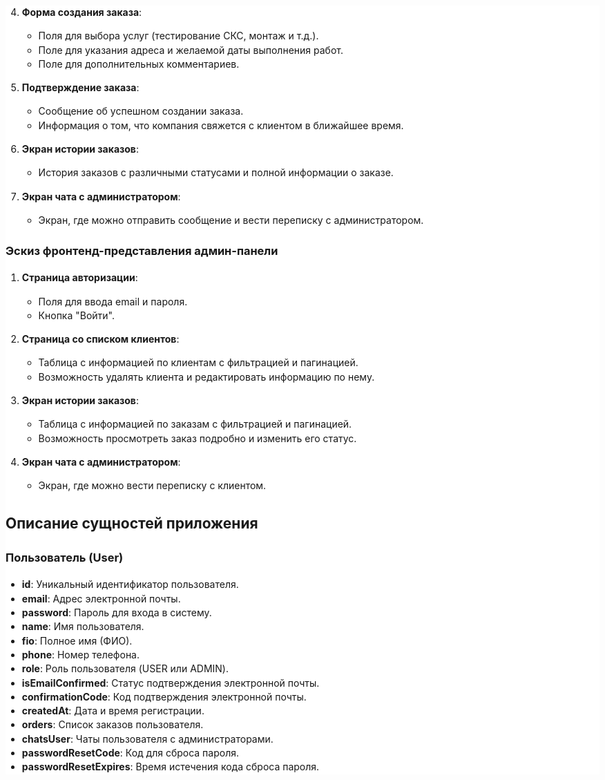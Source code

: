 4. **Форма создания заказа**:

    - Поля для выбора услуг (тестирование СКС, монтаж и т.д.).
    - Поле для указания адреса и желаемой даты выполнения работ.
    - Поле для дополнительных комментариев.

5. **Подтверждение заказа**:

    - Сообщение об успешном создании заказа.
    - Информация о том, что компания свяжется с клиентом в ближайшее время.

6. **Экран истории заказов**:

    - История заказов с различными статусами и полной информации о заказе.
   
7. **Экран чата с администратором**:

    - Экран, где можно отправить сообщение и вести переписку с администратором.

### Эскиз фронтенд-представления админ-панели

1. **Страница авторизации**:

    - Поля для ввода email и пароля.
    - Кнопка "Войти".

2. **Страница со списком клиентов**:

    - Таблица с информацией по клиентам с фильтрацией и пагинацией.
    - Возможность удалять клиента и редактировать информацию по нему.

3. **Экран истории заказов**:

    - Таблица с информацией по заказам с фильтрацией и пагинацией.
    - Возможность просмотреть заказ подробно и изменить его статус.

4. **Экран чата с администратором**:

    - Экран, где можно вести переписку с клиентом.


## Описание сущностей приложения

### Пользователь (User)

- **id**: Уникальный идентификатор пользователя.
- **email**: Адрес электронной почты.
- **password**: Пароль для входа в систему.
- **name**: Имя пользователя.
- **fio**: Полное имя (ФИО).
- **phone**: Номер телефона.
- **role**: Роль пользователя (USER или ADMIN).
- **isEmailConfirmed**: Статус подтверждения электронной почты.
- **confirmationCode**: Код подтверждения электронной почты.
- **createdAt**: Дата и время регистрации.
- **orders**: Список заказов пользователя.
- **chatsUser**: Чаты пользователя с администраторами.
- **passwordResetCode**: Код для сброса пароля.
- **passwordResetExpires**: Время истечения кода сброса пароля.
